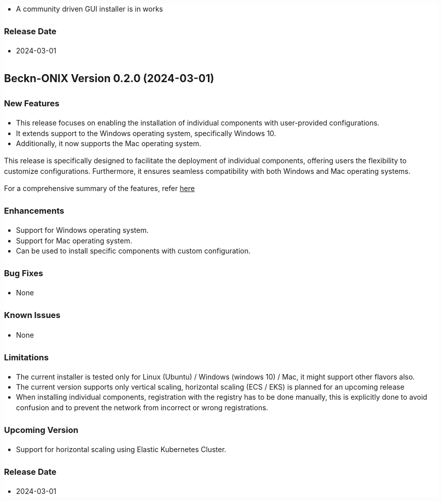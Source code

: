 - A community driven GUI installer is in works

### Release Date

- 2024-03-01

## Beckn-ONIX Version 0.2.0 (2024-03-01)

### New Features

- This release focuses on enabling the installation of individual components with user-provided configurations.
- It extends support to the Windows operating system, specifically Windows 10.
- Additionally, it now supports the Mac operating system.

This release is specifically designed to facilitate the deployment of individual components, offering users the flexibility to customize configurations. Furthermore, it ensures seamless compatibility with both Windows and Mac operating systems.

For a comprehensive summary of the features, refer [here](https://github.com/beckn/beckn-utilities/milestone/1?closed=1)

### Enhancements

- Support for Windows operating system.
- Support for Mac operating system.
- Can be used to install specific components with custom configuration.

### Bug Fixes

- None

### Known Issues

- None

### Limitations

- The current installer is tested only for Linux (Ubuntu) / Windows (windows 10) / Mac, it might support other flavors also.
- The current version supports only vertical scaling, horizontal scaling (ECS / EKS) is planned for an upcoming release
- When installing individual components, registration with the registry has to be done manually, this is explicitly done to avoid confusion and to prevent the network from incorrect or wrong registrations.

### Upcoming Version

- Support for horizontal scaling using Elastic Kubernetes Cluster.

### Release Date

- 2024-03-01
